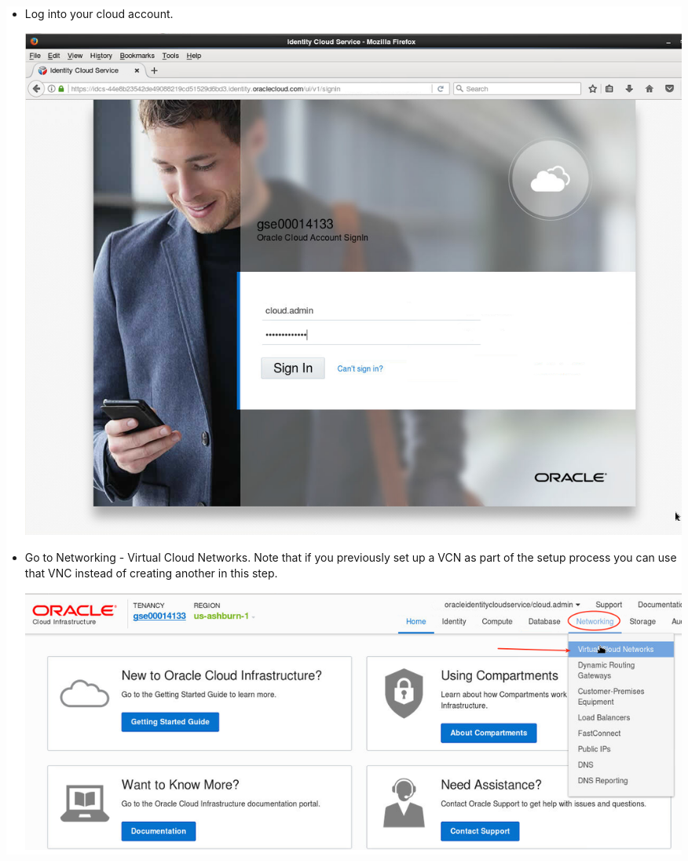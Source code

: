 -	Log into your cloud account.

	![](images/IL-100/012.png)	

-	Go to Networking - Virtual Cloud Networks.  Note that if you previously set up a VCN as part of the setup process you can use that VNC instead of creating another in this step.

	![](images/IL-100/013.png)	
